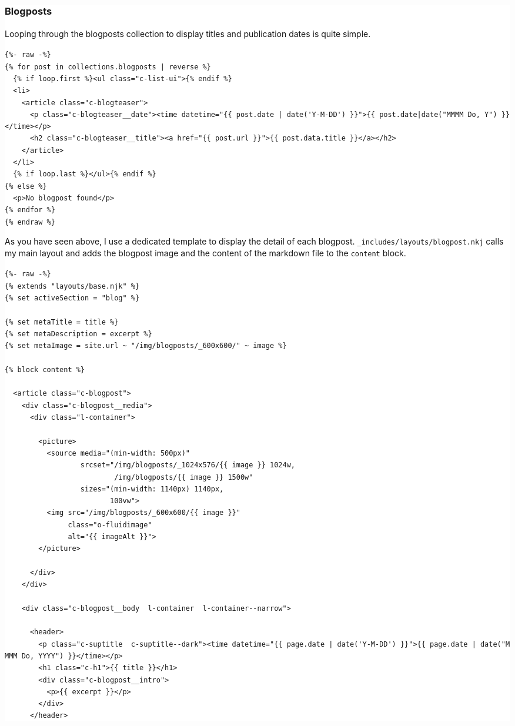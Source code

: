 ### Blogposts

Looping through the blogposts collection to display titles and publication dates is quite simple.

```twig
{%- raw -%}
{% for post in collections.blogposts | reverse %}
  {% if loop.first %}<ul class="c-list-ui">{% endif %}
  <li>
    <article class="c-blogteaser">
      <p class="c-blogteaser__date"><time datetime="{{ post.date | date('Y-M-DD') }}">{{ post.date|date("MMMM Do, Y") }}</time></p>
      <h2 class="c-blogteaser__title"><a href="{{ post.url }}">{{ post.data.title }}</a></h2>
    </article>
  </li>
  {% if loop.last %}</ul>{% endif %}
{% else %}
  <p>No blogpost found</p>
{% endfor %}
{% endraw %}
```

As you have seen above, I use a dedicated template to display the detail of each blogpost. `_includes/layouts/blogpost.nkj` calls my main layout and adds the blogpost image and the content of the markdown file to the `content` block.

```twig
{%- raw -%}
{% extends "layouts/base.njk" %}
{% set activeSection = "blog" %}

{% set metaTitle = title %}
{% set metaDescription = excerpt %}
{% set metaImage = site.url ~ "/img/blogposts/_600x600/" ~ image %}

{% block content %}

  <article class="c-blogpost">
    <div class="c-blogpost__media">
      <div class="l-container">

        <picture>
          <source media="(min-width: 500px)"
                  srcset="/img/blogposts/_1024x576/{{ image }} 1024w,
                          /img/blogposts/{{ image }} 1500w"
                  sizes="(min-width: 1140px) 1140px,
                         100vw">
          <img src="/img/blogposts/_600x600/{{ image }}"
               class="o-fluidimage"
               alt="{{ imageAlt }}">
        </picture>

      </div>
    </div>

    <div class="c-blogpost__body  l-container  l-container--narrow">

      <header>
        <p class="c-suptitle  c-suptitle--dark"><time datetime="{{ page.date | date('Y-M-DD') }}">{{ page.date | date("MMMM Do, YYYY") }}</time></p>
        <h1 class="c-h1">{{ title }}</h1>
        <div class="c-blogpost__intro">
          <p>{{ excerpt }}</p>
        </div>
      </header>
```